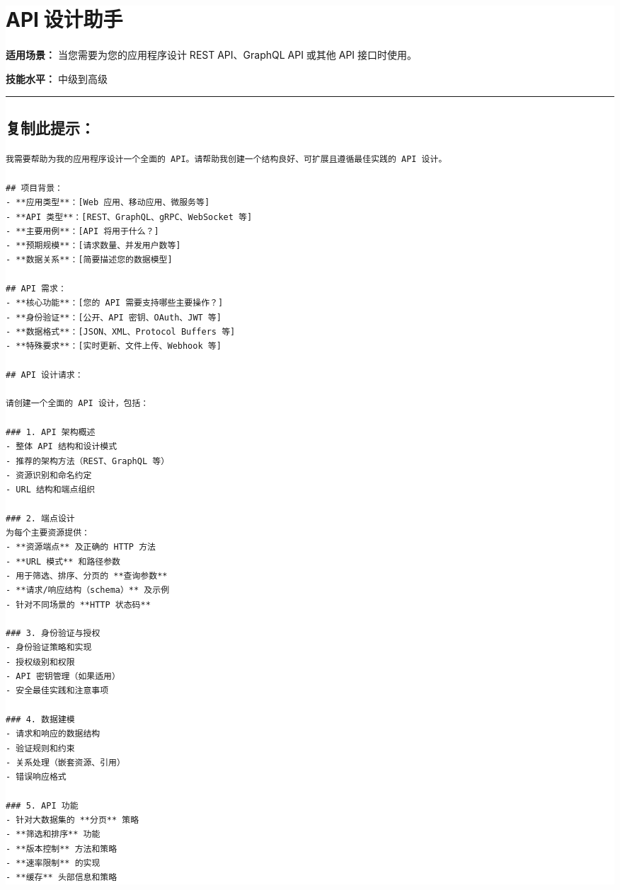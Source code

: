 # API 设计助手

**适用场景：** 当您需要为您的应用程序设计 REST API、GraphQL API 或其他 API 接口时使用。

**技能水平：** 中级到高级

---

## 复制此提示：

```
我需要帮助为我的应用程序设计一个全面的 API。请帮助我创建一个结构良好、可扩展且遵循最佳实践的 API 设计。

## 项目背景：
- **应用类型**：[Web 应用、移动应用、微服务等]
- **API 类型**：[REST、GraphQL、gRPC、WebSocket 等]
- **主要用例**：[API 将用于什么？]
- **预期规模**：[请求数量、并发用户数等]
- **数据关系**：[简要描述您的数据模型]

## API 需求：
- **核心功能**：[您的 API 需要支持哪些主要操作？]
- **身份验证**：[公开、API 密钥、OAuth、JWT 等]
- **数据格式**：[JSON、XML、Protocol Buffers 等]
- **特殊要求**：[实时更新、文件上传、Webhook 等]

## API 设计请求：

请创建一个全面的 API 设计，包括：

### 1. API 架构概述
- 整体 API 结构和设计模式
- 推荐的架构方法（REST、GraphQL 等）
- 资源识别和命名约定
- URL 结构和端点组织

### 2. 端点设计
为每个主要资源提供：
- **资源端点** 及正确的 HTTP 方法
- **URL 模式** 和路径参数
- 用于筛选、排序、分页的 **查询参数**
- **请求/响应结构（schema）** 及示例
- 针对不同场景的 **HTTP 状态码**

### 3. 身份验证与授权
- 身份验证策略和实现
- 授权级别和权限
- API 密钥管理（如果适用）
- 安全最佳实践和注意事项

### 4. 数据建模
- 请求和响应的数据结构
- 验证规则和约束
- 关系处理（嵌套资源、引用）
- 错误响应格式

### 5. API 功能
- 针对大数据集的 **分页** 策略
- **筛选和排序** 功能
- **版本控制** 方法和策略
- **速率限制** 的实现
- **缓存** 头部信息和策略

```